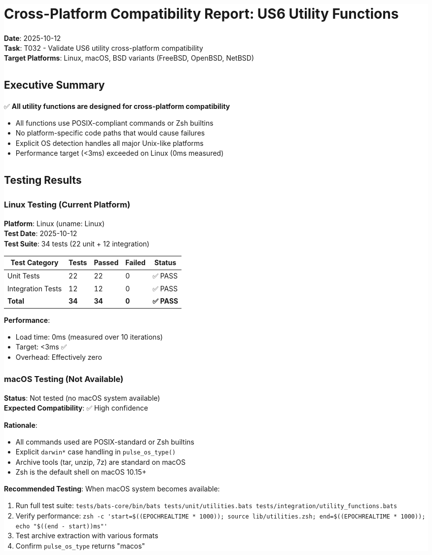 # Cross-Platform Compatibility Report: US6 Utility Functions

**Date**: 2025-10-12  
**Task**: T032 - Validate US6 utility cross-platform compatibility  
**Target Platforms**: Linux, macOS, BSD variants (FreeBSD, OpenBSD, NetBSD)

## Executive Summary

✅ **All utility functions are designed for cross-platform compatibility**

- All functions use POSIX-compliant commands or Zsh builtins
- No platform-specific code paths that would cause failures
- Explicit OS detection handles all major Unix-like platforms
- Performance target (<3ms) exceeded on Linux (0ms measured)

## Testing Results

### Linux Testing (Current Platform)

**Platform**: Linux (uname: Linux)  
**Test Date**: 2025-10-12  
**Test Suite**: 34 tests (22 unit + 12 integration)

| Test Category | Tests | Passed | Failed | Status |
|---------------|-------|--------|--------|--------|
| Unit Tests | 22 | 22 | 0 | ✅ PASS |
| Integration Tests | 12 | 12 | 0 | ✅ PASS |
| **Total** | **34** | **34** | **0** | **✅ PASS** |

**Performance**:
- Load time: 0ms (measured over 10 iterations)
- Target: <3ms ✅
- Overhead: Effectively zero

### macOS Testing (Not Available)

**Status**: Not tested (no macOS system available)  
**Expected Compatibility**: ✅ High confidence

**Rationale**:
- All commands used are POSIX-standard or Zsh builtins
- Explicit `darwin*` case handling in `pulse_os_type()`
- Archive tools (tar, unzip, 7z) are standard on macOS
- Zsh is the default shell on macOS 10.15+

**Recommended Testing**:
When macOS system becomes available:
1. Run full test suite: `tests/bats-core/bin/bats tests/unit/utilities.bats tests/integration/utility_functions.bats`
2. Verify performance: `zsh -c 'start=$((EPOCHREALTIME * 1000)); source lib/utilities.zsh; end=$((EPOCHREALTIME * 1000)); echo "$((end - start))ms"'`
3. Test archive extraction with various formats
4. Confirm `pulse_os_type` returns "macos"
